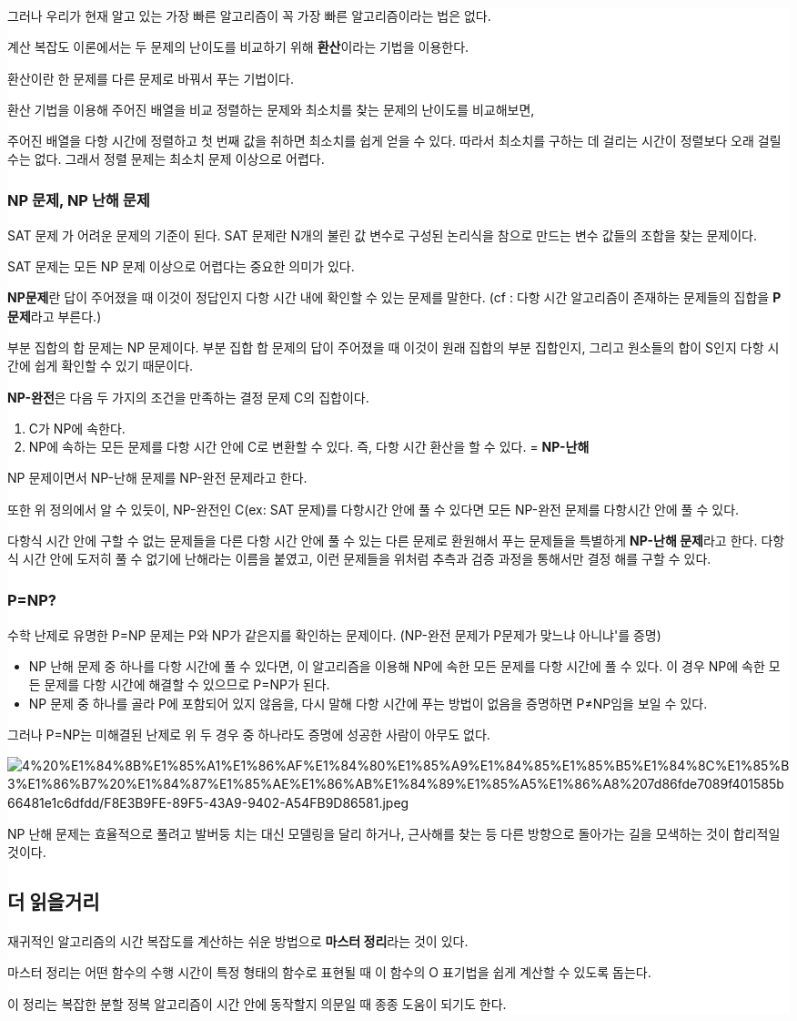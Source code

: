 그러나 우리가 현재 알고 있는 가장 빠른 알고리즘이 꼭 가장 빠른 알고리즘이라는 법은 없다.

계산 복잡도 이론에서는 두 문제의 난이도를 비교하기 위해 **환산**이라는 기법을 이용한다.

환산이란 한 문제를 다른 문제로 바꿔서 푸는 기법이다.

환산 기법을 이용해 주어진 배열을 비교 정렬하는 문제와 최소치를 찾는 문제의 난이도를 비교해보면, 

주어진 배열을 다항 시간에 정렬하고 첫 번째 값을 취하면 최소치를 쉽게 얻을 수 있다. 따라서 최소치를 구하는 데 걸리는 시간이 정렬보다 오래 걸릴 수는 없다. 그래서 정렬 문제는 최소치 문제 이상으로 어렵다. 

### NP 문제, NP 난해 문제

SAT 문제 가 어려운 문제의 기준이 된다. SAT 문제란 N개의 불린 값 변수로 구성된 논리식을 참으로 만드는 변수 값들의 조합을 찾는 문제이다.

SAT 문제는 모든 NP 문제 이상으로 어렵다는 중요한 의미가 있다.

**NP문제**란 답이 주어졌을 때 이것이 정답인지 다항 시간 내에 확인할 수 있는 문제를 말한다. (cf : 다항 시간 알고리즘이 존재하는 문제들의 집합을 **P 문제**라고 부른다.)

부분 집합의 합 문제는 NP 문제이다. 부분 집합 합 문제의 답이 주어졌을 때 이것이 원래 집합의 부분 집합인지, 그리고 원소들의 합이 S인지 다항 시간에 쉽게 확인할 수 있기 때문이다.

**NP-완전**은 다음 두 가지의 조건을 만족하는 결정 문제 C의 집합이다.

1. C가 NP에 속한다.
2. NP에 속하는 모든 문제를 다항 시간 안에 C로 변환할 수 있다. 즉, 다항 시간 환산을 할 수 있다. = **NP-난해**

NP 문제이면서 NP-난해 문제를 NP-완전 문제라고 한다.

또한 위 정의에서 알 수 있듯이, NP-완전인 C(ex: SAT 문제)를 다항시간 안에 풀 수 있다면 모든 NP-완전 문제를 다항시간 안에 풀 수 있다.

다항식 시간 안에 구할 수 없는 문제들을 다른 다항 시간 안에 풀 수 있는 다른 문제로 환원해서 푸는 문제들을 특별하게 **NP-난해 문제**라고 한다. 다항식 시간 안에 도저히 풀 수 없기에 난해라는 이름을 붙였고, 이런 문제들을 위처럼 추측과 검증 과정을 통해서만 결정 해를 구할 수 있다.

### P=NP?

수학 난제로 유명한 P=NP 문제는 P와 NP가 같은지를 확인하는 문제이다. (NP-완전 문제가 P문제가 맞느냐 아니냐'를 증명)

- NP 난해 문제 중 하나를 다항 시간에 풀 수 있다면, 이 알고리즘을 이용해 NP에 속한 모든 문제를 다항 시간에 풀 수 있다. 이 경우 NP에 속한 모든 문제를 다항 시간에 해결할 수 있으므로 P=NP가 된다.
- NP 문제 중 하나를 골라 P에 포함되어 있지 않음을, 다시 말해 다항 시간에 푸는 방법이 없음을 증명하면 P≠NP임을 보일 수 있다.

그러나 P=NP는 미해결된 난제로 위 두 경우 중 하나라도 증명에 성공한 사람이 아무도 없다.

![4%20%E1%84%8B%E1%85%A1%E1%86%AF%E1%84%80%E1%85%A9%E1%84%85%E1%85%B5%E1%84%8C%E1%85%B3%E1%86%B7%20%E1%84%87%E1%85%AE%E1%86%AB%E1%84%89%E1%85%A5%E1%86%A8%207d86fde7089f401585b66481e1c6dfdd/F8E3B9FE-89F5-43A9-9402-A54FB9D86581.jpeg](4%20%E1%84%8B%E1%85%A1%E1%86%AF%E1%84%80%E1%85%A9%E1%84%85%E1%85%B5%E1%84%8C%E1%85%B3%E1%86%B7%20%E1%84%87%E1%85%AE%E1%86%AB%E1%84%89%E1%85%A5%E1%86%A8%207d86fde7089f401585b66481e1c6dfdd/F8E3B9FE-89F5-43A9-9402-A54FB9D86581.jpeg)

NP 난해 문제는 효율적으로 풀려고 발버둥 치는 대신 모델링을 달리 하거나, 근사해를 찾는 등 다른 방향으로 돌아가는 길을 모색하는 것이 합리적일 것이다. 

## 더 읽을거리

재귀적인 알고리즘의 시간 복잡도를 계산하는 쉬운 방법으로 **마스터 정리**라는 것이 있다.

마스터 정리는 어떤 함수의 수행 시간이 특정 형태의 함수로 표현될 때 이 함수의 O 표기법을 쉽게 계산할 수 있도록 돕는다.

이 정리는 복잡한 분할 정복 알고리즘이 시간 안에 동작할지 의문일 때 종종 도움이 되기도 한다.